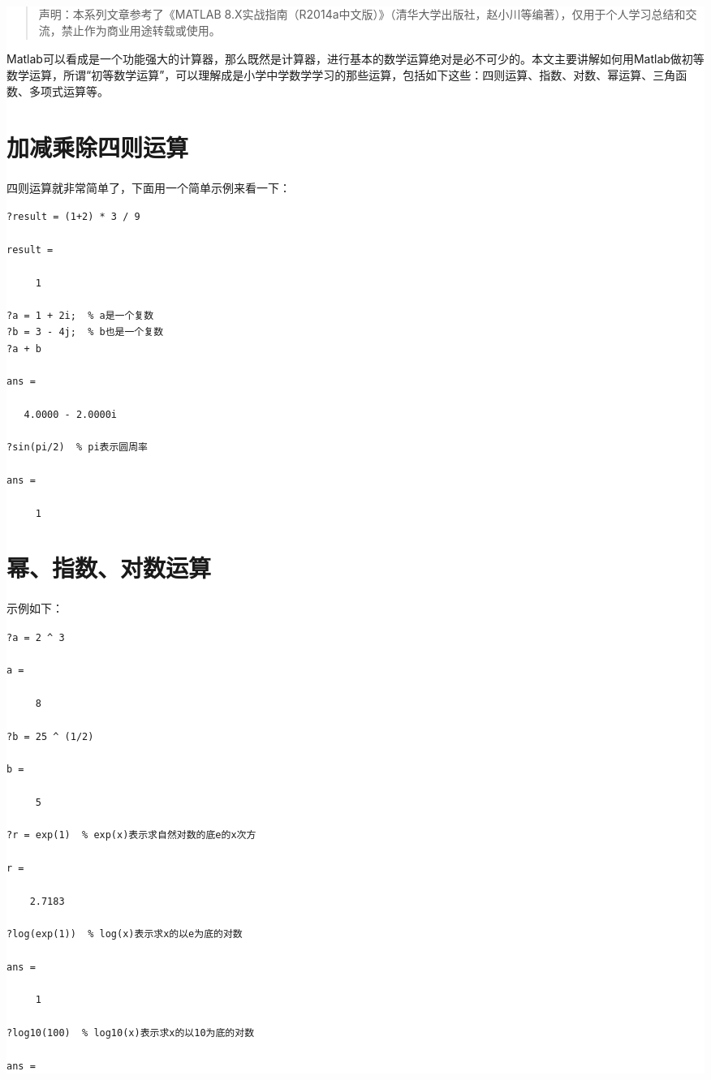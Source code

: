 > 声明：本系列文章参考了《MATLAB 8.X实战指南（R2014a中文版）》（清华大学出版社，赵小川等编著），仅用于个人学习总结和交流，禁止作为商业用途转载或使用。

Matlab可以看成是一个功能强大的计算器，那么既然是计算器，进行基本的数学运算绝对是必不可少的。本文主要讲解如何用Matlab做初等数学运算，所谓“初等数学运算”，可以理解成是小学中学数学学习的那些运算，包括如下这些：四则运算、指数、对数、幂运算、三角函数、多项式运算等。

# 加减乘除四则运算

四则运算就非常简单了，下面用一个简单示例来看一下：

```
?result = (1+2) * 3 / 9

result =

     1

?a = 1 + 2i;  % a是一个复数
?b = 3 - 4j;  % b也是一个复数
?a + b

ans =

   4.0000 - 2.0000i

?sin(pi/2)  % pi表示圆周率

ans =

     1
```

# 幂、指数、对数运算

示例如下：

```
?a = 2 ^ 3

a =

     8

?b = 25 ^ (1/2)

b =

     5

?r = exp(1)  % exp(x)表示求自然对数的底e的x次方

r =

    2.7183

?log(exp(1))  % log(x)表示求x的以e为底的对数

ans =

     1

?log10(100)  % log10(x)表示求x的以10为底的对数

ans =

```
